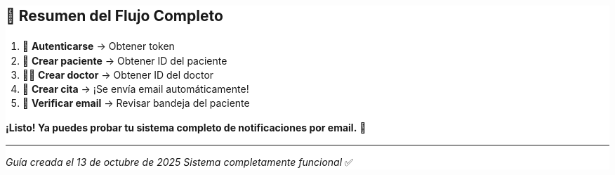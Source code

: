 ## 🎯 Resumen del Flujo Completo

1. 🔐 **Autenticarse** → Obtener token
2. 👥 **Crear paciente** → Obtener ID del paciente
3. 👨‍⚕️ **Crear doctor** → Obtener ID del doctor
4. 📅 **Crear cita** → ¡Se envía email automáticamente!
5. 📧 **Verificar email** → Revisar bandeja del paciente

**¡Listo! Ya puedes probar tu sistema completo de notificaciones por email.** 🎉

---

*Guía creada el 13 de octubre de 2025*
*Sistema completamente funcional* ✅